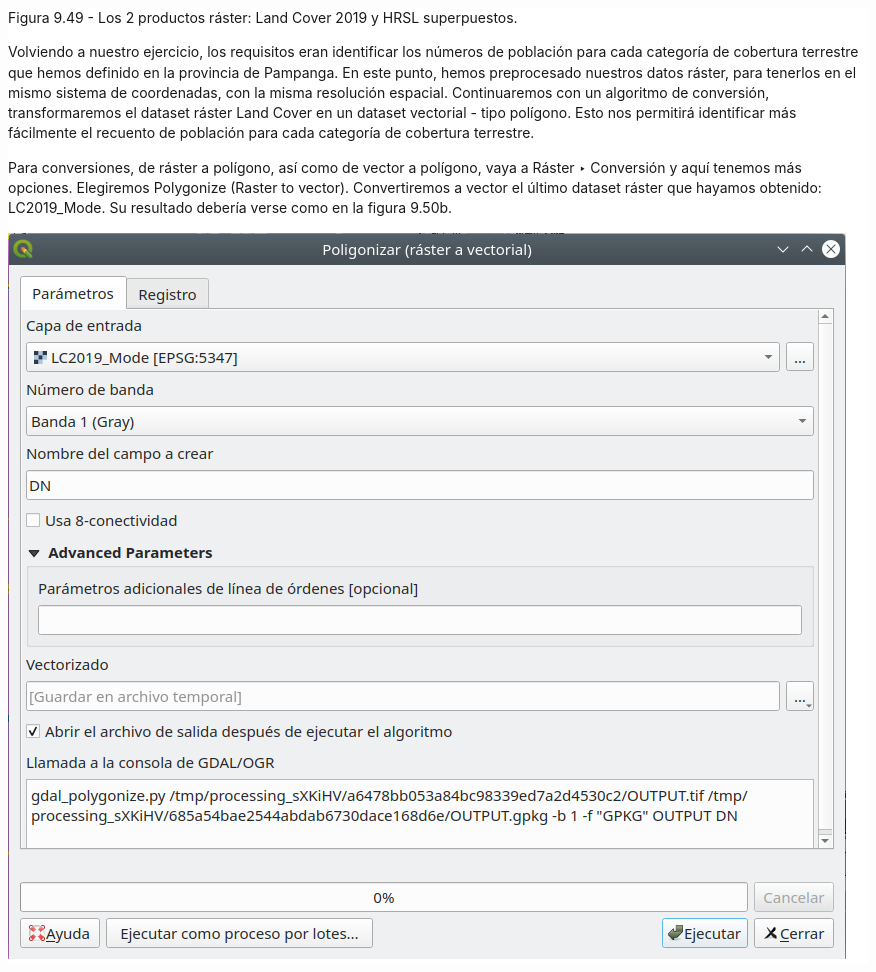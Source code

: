 
Figura 9.49 - Los 2 productos ráster: Land Cover 2019 y HRSL superpuestos.

Volviendo a nuestro ejercicio, los requisitos eran identificar los números de población para cada categoría de cobertura terrestre que hemos definido en la provincia de Pampanga. En este punto, hemos preprocesado nuestros datos ráster, para tenerlos en el mismo sistema de coordenadas, con la misma resolución espacial. Continuaremos con un algoritmo de conversión, transformaremos el dataset ráster Land Cover en un dataset vectorial - tipo polígono. Esto nos permitirá identificar más fácilmente el recuento de población para cada categoría de cobertura terrestre.

Para conversiones, de ráster a polígono, así como de vector a polígono, vaya a Ráster ‣ Conversión y aquí tenemos más opciones. Elegiremos Polygonize (Raster to vector). Convertiremos a vector el último dataset ráster que hayamos obtenido: LC2019_Mode. Su resultado debería verse como en la figura 9.50b.

![alt_text](media/fig950_a.png "image_tooltip")

